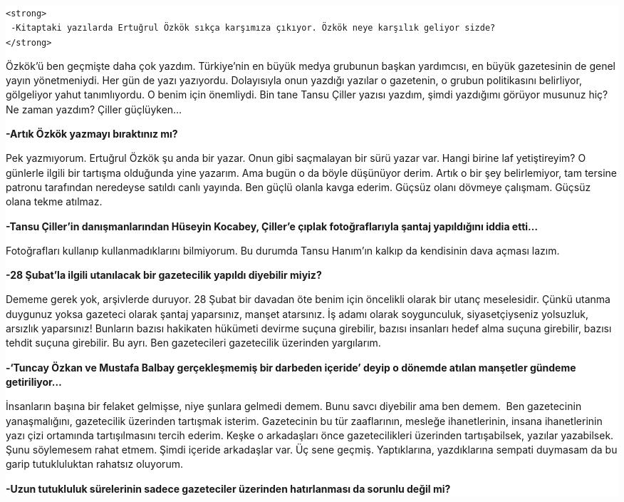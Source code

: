     <strong>
     -Kitaptaki yazılarda Ertuğrul Özkök sıkça karşımıza çıkıyor. Özkök neye karşılık geliyor sizde?
    </strong>
   </p>
   <p>
    Özkök’ü ben geçmişte daha çok yazdım. Türkiye’nin en büyük medya grubunun başkan yardımcısı, en büyük gazetesinin de genel yayın yönetmeniydi. Her gün de yazı yazıyordu. Dolayısıyla onun yazdığı yazılar o gazetenin, o grubun politikasını belirliyor, gölgeliyor yahut tanımlıyordu. O benim için önemliydi. Bin tane Tansu Çiller yazısı yazdım, şimdi yazdığımı görüyor musunuz hiç? Ne zaman yazdım? Çiller güçlüyken…
   </p>
   <p>
    <strong>
     -Artık Özkök yazmayı bıraktınız mı?
    </strong>
   </p>
   <p>
    Pek yazmıyorum. Ertuğrul Özkök şu anda bir yazar. Onun gibi saçmalayan bir sürü yazar var. Hangi birine laf yetiştireyim? O günlerle ilgili bir tartışma olduğunda yine yazarım. Ama bugün o da böyle düşünüyor derim. Artık o bir şey belirlemiyor, tam tersine patronu tarafından neredeyse satıldı canlı yayında. Ben güçlü olanla kavga ederim. Güçsüz olanı dövmeye çalışmam. Güçsüz olana tekme atılmaz.
   </p>
   <p>
    <strong>
     -Tansu Çiller’in danışmanlarından Hüseyin Kocabey, Çiller’e çıplak fotoğraflarıyla şantaj yapıldığını iddia etti…
    </strong>
   </p>
   <p>
    Fotoğrafları kullanıp kullanmadıklarını bilmiyorum. Bu durumda Tansu Hanım’ın kalkıp da kendisinin dava açması lazım.
   </p>
   <p>
    <strong>
     -28 Şubat’la ilgili utanılacak bir gazetecilik yapıldı diyebilir miyiz?
    </strong>
   </p>
   <p>
    Dememe gerek yok, arşivlerde duruyor. 28 Şubat bir davadan öte benim için öncelikli olarak bir utanç meselesidir. Çünkü utanma duygunuz yoksa gazeteci olarak şantaj yaparsınız, manşet atarsınız. İş adamı olarak soygunculuk, siyasetçiyseniz yolsuzluk, arsızlık yaparsınız! Bunların bazısı hakikaten hükümeti devirme suçuna girebilir, bazısı insanları hedef alma suçuna girebilir, bazısı tehdit suçuna girebilir. Bu ayrı. Ben gazetecileri gazetecilik üzerinden yargılarım.
   </p>
   <p>
    <strong>
     -‘Tuncay Özkan ve Mustafa Balbay gerçekleşmemiş bir darbeden içeride’ deyip o dönemde atılan manşetler gündeme getiriliyor…
    </strong>
   </p>
   <p>
    İnsanların başına bir felaket gelmişse, niye şunlara gelmedi demem. Bunu savcı diyebilir ama ben demem.  Ben gazetecinin yanaşmalığını, gazetecilik üzerinden tartışmak isterim. Gazetecinin bu tür zaaflarının, mesleğe ihanetlerinin, insana ihanetlerinin yazı çizi ortamında tartışılmasını tercih ederim. Keşke o arkadaşları önce gazetecilikleri üzerinden tartışabilsek, yazılar yazabilsek. Şunu söylemesem rahat etmem. Şimdi içeride arkadaşlar var. Üç sene geçmiş. Yaptıklarına, yazdıklarına sempati duymasam da bu garip tutukluluktan rahatsız oluyorum.
   </p>
   <p>
    <strong>
     -Uzun tutukluluk sürelerinin sadece gazeteciler üzerinden hatırlanması da sorunlu değil mi?
    </strong>
   </p>
   <p>